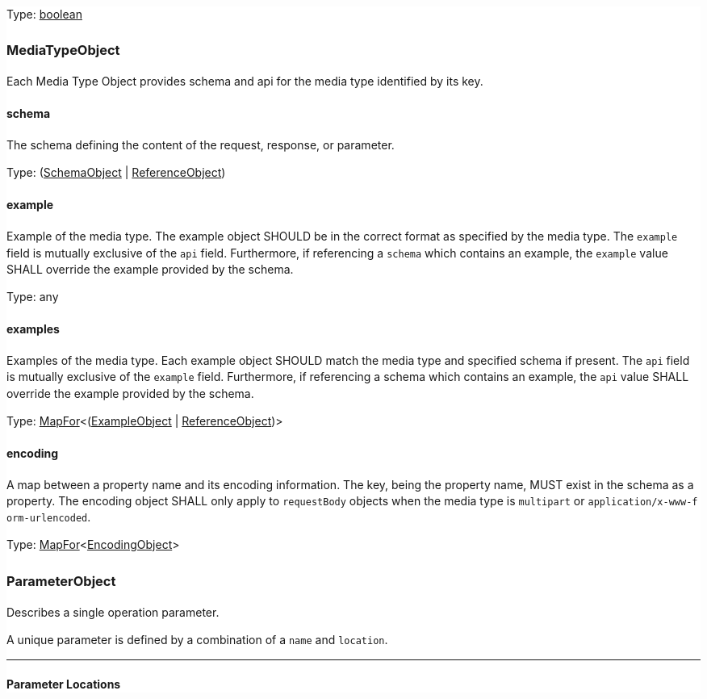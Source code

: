Type: [boolean](https://developer.mozilla.org/docs/Web/JavaScript/Reference/Global_Objects/Boolean)

### MediaTypeObject

Each Media Type Object provides schema and api for the media
type identified by its key.

#### schema

The schema defining the content of the request, response,
or parameter.

Type: ([SchemaObject](#schemaobject) | [ReferenceObject](#referenceobject))

#### example

Example of the media type. The example object SHOULD be in
the correct format as specified by the media type. The
`example` field is mutually exclusive of the `api` field.
Furthermore, if referencing a `schema` which contains an
example, the `example` value SHALL override the example
provided by the schema.

Type: any

#### examples

Examples of the media type. Each example object SHOULD match
the media type and specified schema if present. The `api`
field is mutually exclusive of the `example` field.
Furthermore, if referencing a schema which contains an
example, the `api` value SHALL override the example
provided by the schema.

Type: [MapFor](#mapfor)<([ExampleObject](#exampleobject) | [ReferenceObject](#referenceobject))>

#### encoding

A map between a property name and its encoding information.
The key, being the property name, MUST exist in the schema
as a property. The encoding object SHALL only apply to
`requestBody` objects when the media type is `multipart` or
`application/x-www-form-urlencoded`.

Type: [MapFor](#mapfor)<[EncodingObject](#encodingobject)>

### ParameterObject

Describes a single operation parameter.

A unique parameter is defined by a combination of a `name` and
`location`.

***

#### Parameter Locations
